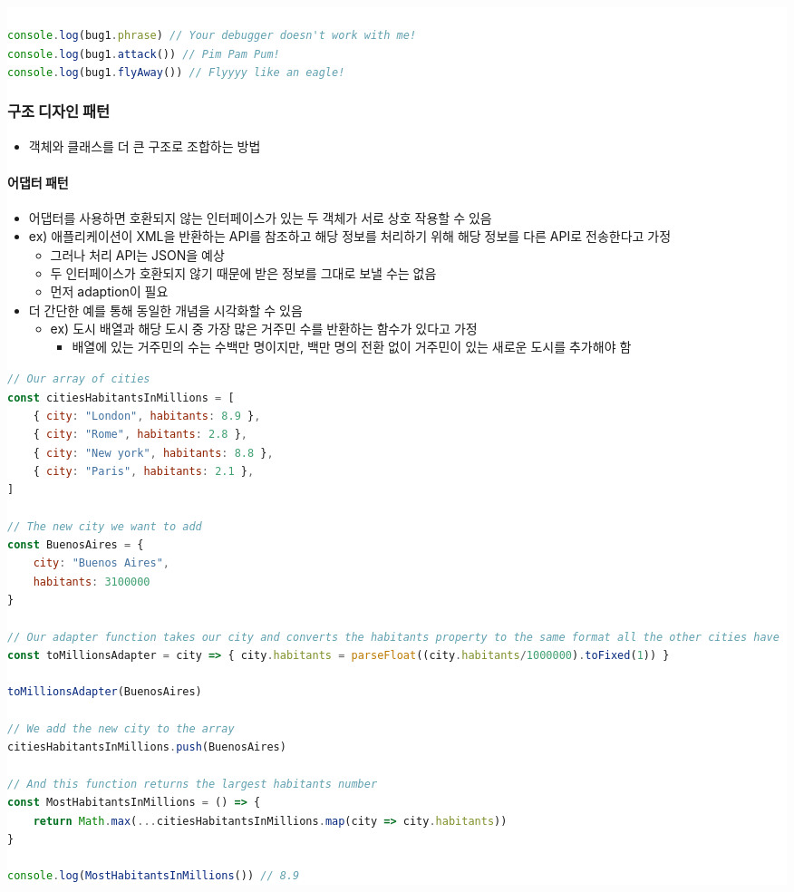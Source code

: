```javascript

console.log(bug1.phrase) // Your debugger doesn't work with me!
console.log(bug1.attack()) // Pim Pam Pum!
console.log(bug1.flyAway()) // Flyyyy like an eagle!
```



### 구조 디자인 패턴&#x20;

* 객체와 클래스를 더 큰 구조로 조합하는 방법&#x20;

#### 어댑터 패턴&#x20;

* 어댑터를 사용하면 호환되지 않는 인터페이스가 있는 두 객체가 서로 상호 작용할 수 있음&#x20;
* ex) 애플리케이션이 XML을 반환하는 API를 참조하고 해당 정보를 처리하기 위해 해당 정보를 다른 API로 전송한다고 가정
  * 그러나 처리 API는 JSON을 예상&#x20;
  * 두 인터페이스가 호환되지 않기 때문에 받은 정보를 그대로 보낼 수는 없음&#x20;
  * 먼저 adaption이 필요&#x20;
* 더 간단한 예를 통해 동일한 개념을 시각화할 수 있음&#x20;
  * ex) 도시 배열과 해당 도시 중 가장 많은 거주민 수를 반환하는 함수가 있다고 가정&#x20;
    * 배열에 있는 거주민의 수는 수백만 명이지만, 백만 명의 전환 없이 거주민이 있는 새로운 도시를 추가해야 함&#x20;

```javascript
// Our array of cities
const citiesHabitantsInMillions = [
    { city: "London", habitants: 8.9 },
    { city: "Rome", habitants: 2.8 },
    { city: "New york", habitants: 8.8 },
    { city: "Paris", habitants: 2.1 },
] 

// The new city we want to add
const BuenosAires = {
    city: "Buenos Aires",
    habitants: 3100000
}

// Our adapter function takes our city and converts the habitants property to the same format all the other cities have
const toMillionsAdapter = city => { city.habitants = parseFloat((city.habitants/1000000).toFixed(1)) }

toMillionsAdapter(BuenosAires)

// We add the new city to the array
citiesHabitantsInMillions.push(BuenosAires)

// And this function returns the largest habitants number
const MostHabitantsInMillions = () => {
    return Math.max(...citiesHabitantsInMillions.map(city => city.habitants))
}

console.log(MostHabitantsInMillions()) // 8.9
```
